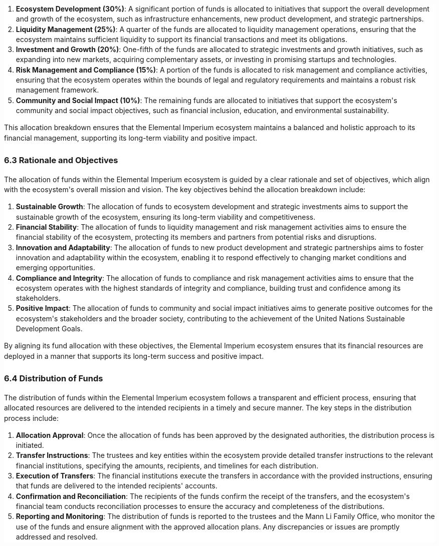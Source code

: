 1. **Ecosystem Development (30%)**: A significant portion of funds is allocated to initiatives that support the overall development and growth of the ecosystem, such as infrastructure enhancements, new product development, and strategic partnerships.
2. **Liquidity Management (25%)**: A quarter of the funds are allocated to liquidity management operations, ensuring that the ecosystem maintains sufficient liquidity to support its financial transactions and meet its obligations.
3. **Investment and Growth (20%)**: One-fifth of the funds are allocated to strategic investments and growth initiatives, such as expanding into new markets, acquiring complementary assets, or investing in promising startups and technologies.
4. **Risk Management and Compliance (15%)**: A portion of the funds is allocated to risk management and compliance activities, ensuring that the ecosystem operates within the bounds of legal and regulatory requirements and maintains a robust risk management framework.
5. **Community and Social Impact (10%)**: The remaining funds are allocated to initiatives that support the ecosystem's community and social impact objectives, such as financial inclusion, education, and environmental sustainability.

This allocation breakdown ensures that the Elemental Imperium ecosystem maintains a balanced and holistic approach to its financial management, supporting its long-term viability and positive impact.

### 6.3 Rationale and Objectives

The allocation of funds within the Elemental Imperium ecosystem is guided by a clear rationale and set of objectives, which align with the ecosystem's overall mission and vision. The key objectives behind the allocation breakdown include:

1. **Sustainable Growth**: The allocation of funds to ecosystem development and strategic investments aims to support the sustainable growth of the ecosystem, ensuring its long-term viability and competitiveness.
2. **Financial Stability**: The allocation of funds to liquidity management and risk management activities aims to ensure the financial stability of the ecosystem, protecting its members and partners from potential risks and disruptions.
3. **Innovation and Adaptability**: The allocation of funds to new product development and strategic partnerships aims to foster innovation and adaptability within the ecosystem, enabling it to respond effectively to changing market conditions and emerging opportunities.
4. **Compliance and Integrity**: The allocation of funds to compliance and risk management activities aims to ensure that the ecosystem operates with the highest standards of integrity and compliance, building trust and confidence among its stakeholders.
5. **Positive Impact**: The allocation of funds to community and social impact initiatives aims to generate positive outcomes for the ecosystem's stakeholders and the broader society, contributing to the achievement of the United Nations Sustainable Development Goals.

By aligning its fund allocation with these objectives, the Elemental Imperium ecosystem ensures that its financial resources are deployed in a manner that supports its long-term success and positive impact.

### 6.4 Distribution of Funds

The distribution of funds within the Elemental Imperium ecosystem follows a transparent and efficient process, ensuring that allocated resources are delivered to the intended recipients in a timely and secure manner. The key steps in the distribution process include:

1. **Allocation Approval**: Once the allocation of funds has been approved by the designated authorities, the distribution process is initiated.
2. **Transfer Instructions**: The trustees and key entities within the ecosystem provide detailed transfer instructions to the relevant financial institutions, specifying the amounts, recipients, and timelines for each distribution.
3. **Execution of Transfers**: The financial institutions execute the transfers in accordance with the provided instructions, ensuring that funds are delivered to the intended recipients' accounts.
4. **Confirmation and Reconciliation**: The recipients of the funds confirm the receipt of the transfers, and the ecosystem's financial team conducts reconciliation processes to ensure the accuracy and completeness of the distributions.
5. **Reporting and Monitoring**: The distribution of funds is reported to the trustees and the Mann Li Family Office, who monitor the use of the funds and ensure alignment with the approved allocation plans. Any discrepancies or issues are promptly addressed and resolved.
